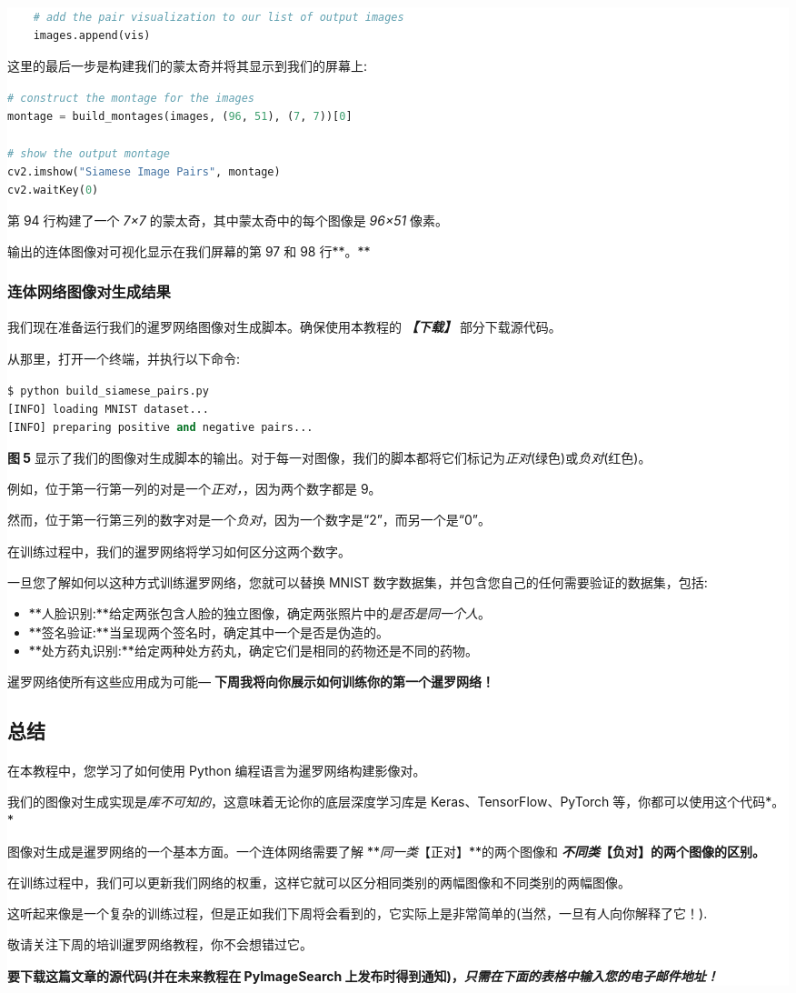 ```py
	# add the pair visualization to our list of output images
	images.append(vis)
```

这里的最后一步是构建我们的蒙太奇并将其显示到我们的屏幕上:

```py
# construct the montage for the images
montage = build_montages(images, (96, 51), (7, 7))[0]

# show the output montage
cv2.imshow("Siamese Image Pairs", montage)
cv2.waitKey(0)
```

第 94 行构建了一个 *7×7* 的蒙太奇，其中蒙太奇中的每个图像是 *96×51* 像素。

输出的连体图像对可视化显示在我们屏幕的第 97 和 98 行**。**

### **连体网络图像对生成结果**

我们现在准备运行我们的暹罗网络图像对生成脚本。确保使用本教程的 ***【下载】*** 部分下载源代码。

从那里，打开一个终端，并执行以下命令:

```py
$ python build_siamese_pairs.py
[INFO] loading MNIST dataset...
[INFO] preparing positive and negative pairs...
```

**图 5** 显示了我们的图像对生成脚本的输出。对于每一对图像，我们的脚本都将它们标记为*正对*(绿色)或*负对*(红色)。

例如，位于第一行第一列的对是一个*正对，*，因为两个数字都是 9。

然而，位于第一行第三列的数字对是一个*负对*，因为一个数字是“2”，而另一个是“0”。

在训练过程中，我们的暹罗网络将学习如何区分这两个数字。

一旦您了解如何以这种方式训练暹罗网络，您就可以替换 MNIST 数字数据集，并包含您自己的任何需要验证的数据集，包括:

*   **人脸识别:**给定两张包含人脸的独立图像，确定两张照片中的*是否是同一个人*。
*   **签名验证:**当呈现两个签名时，确定其中一个是否是伪造的。
*   **处方药丸识别:**给定两种处方药丸，确定它们是相同的药物还是不同的药物。

暹罗网络使所有这些应用成为可能— **下周我将向你展示如何训练你的第一个暹罗网络！**

## **总结**

在本教程中，您学习了如何使用 Python 编程语言为暹罗网络构建影像对。

我们的图像对生成实现是*库不可知的*，这意味着无论你的底层深度学习库是 Keras、TensorFlow、PyTorch 等，你都可以使用这个代码*。*

图像对生成是暹罗网络的一个基本方面。一个连体网络需要了解 ***同一类*【正对】**的两个图像和 ***不同类*【负对】的两个图像的区别。**

在训练过程中，我们可以更新我们网络的权重，这样它就可以区分相同类别的两幅图像和不同类别的两幅图像。

这听起来像是一个复杂的训练过程，但是正如我们下周将会看到的，它实际上是非常简单的(当然，一旦有人向你解释了它！).

敬请关注下周的培训暹罗网络教程，你不会想错过它。

**要下载这篇文章的源代码(并在未来教程在 PyImageSearch 上发布时得到通知)，*只需在下面的表格中输入您的电子邮件地址！***